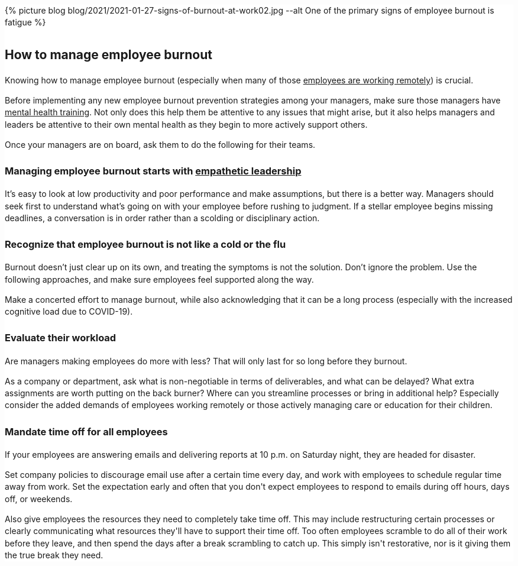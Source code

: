 
{% picture blog blog/2021/2021-01-27-signs-of-burnout-at-work02.jpg --alt One of the primary signs of employee burnout is fatigue %}


## How to manage employee burnout

Knowing how to manage employee burnout (especially when many of those [employees are working remotely](/blog/managing-remote-teams/)) is crucial.

Before implementing any new employee burnout prevention strategies among your managers, make sure those managers have [mental health training](/blog/mental-health-training/). Not only does this help them be attentive to any issues that might arise, but it also helps managers and leaders be attentive to their own mental health as they begin to more actively support others.

Once your managers are on board, ask them to do the following for their teams.

### Managing employee burnout starts with [empathetic leadership](https://hbr.org/2020/09/preventing-burnout-is-about-empathetic-leadership)

It’s easy to look at low productivity and poor performance and make assumptions, but there is a better way. Managers should seek first to understand what’s going on with your employee before rushing to judgment. If a stellar employee begins missing deadlines, a conversation is in order rather than a scolding or disciplinary action.

### Recognize that employee burnout is not like a cold or the flu

Burnout doesn’t just clear up on its own, and treating the symptoms is not the solution. Don’t ignore the problem. Use the following approaches, and make sure employees feel supported along the way.

Make a concerted effort to manage burnout, while also acknowledging that it can be a long process (especially with the increased cognitive load due to COVID-19).  

### Evaluate their workload

Are managers making employees do more with less? That will only last for so long before they burnout.

As a company or department, ask what is non-negotiable in terms of deliverables, and what can be delayed? What extra assignments are worth putting on the back burner? Where can you streamline processes or bring in additional help? Especially consider the added demands of employees working remotely or those actively managing care or education for their children.

### Mandate time off for all employees

If your employees are answering emails and delivering reports at 10 p.m. on Saturday night, they are headed for disaster.

Set company policies to discourage email use after a certain time every day, and work with employees to schedule regular time away from work. Set the expectation early and often that you don't expect employees to respond to emails during off hours, days off, or weekends.

Also give employees the resources they need to completely take time off. This may include restructuring certain processes or clearly communicating what resources they'll have to support their time off. Too often employees scramble to do all of their work before they leave, and then spend the days after a break scrambling to catch up. This simply isn't restorative, nor is it giving them the true break they need.
